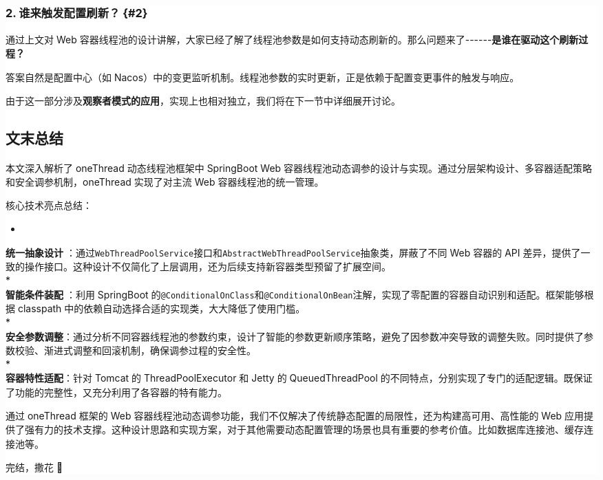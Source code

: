 ### 2. 谁来触发配置刷新？ {#2}

通过上文对 Web 容器线程池的设计讲解，大家已经了解了线程池参数是如何支持动态刷新的。那么问题来了------**是谁在驱动这个刷新过程？**

答案自然是配置中心（如 Nacos）中的变更监听机制。线程池参数的实时更新，正是依赖于配置变更事件的触发与响应。

由于这一部分涉及**观察者模式的应用**，实现上也相对独立，我们将在下一节中详细展开讨论。

文末总结
----

本文深入解析了 oneThread 动态线程池框架中 SpringBoot Web 容器线程池动态调参的设计与实现。通过分层架构设计、多容器适配策略和安全调参机制，oneThread 实现了对主流 Web 容器线程池的统一管理。

核心技术亮点总结：

*  
**统一抽象设计** ：通过`WebThreadPoolService`接口和`AbstractWebThreadPoolService`抽象类，屏蔽了不同 Web 容器的 API 差异，提供了一致的操作接口。这种设计不仅简化了上层调用，还为后续支持新容器类型预留了扩展空间。  
*  
**智能条件装配** ：利用 SpringBoot 的`@ConditionalOnClass`和`@ConditionalOnBean`注解，实现了零配置的容器自动识别和适配。框架能够根据 classpath 中的依赖自动选择合适的实现类，大大降低了使用门槛。  
*  
**安全参数调整**：通过分析不同容器线程池的参数约束，设计了智能的参数更新顺序策略，避免了因参数冲突导致的调整失败。同时提供了参数校验、渐进式调整和回滚机制，确保调参过程的安全性。  
*  
  **容器特性适配**：针对 Tomcat 的 ThreadPoolExecutor 和 Jetty 的 QueuedThreadPool 的不同特点，分别实现了专门的适配逻辑。既保证了功能的完整性，又充分利用了各容器的特有能力。

通过 oneThread 框架的 Web 容器线程池动态调参功能，我们不仅解决了传统静态配置的局限性，还为构建高可用、高性能的 Web 应用提供了强有力的技术支撑。这种设计思路和实现方案，对于其他需要动态配置管理的场景也具有重要的参考价值。比如数据库连接池、缓存连接池等。

完结，撒花 🎉

